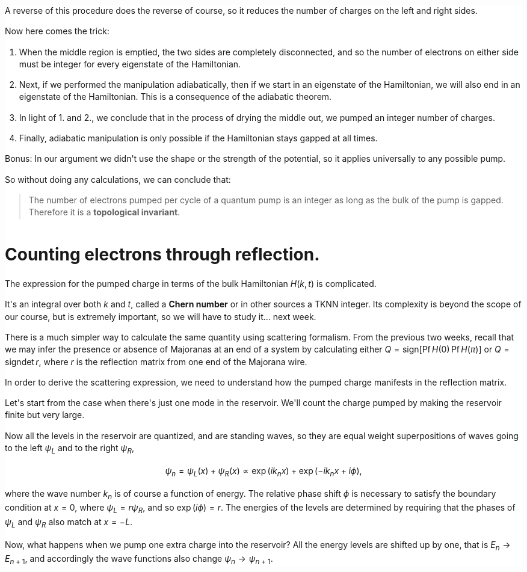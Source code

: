 A reverse of this procedure does the reverse of course, so it reduces the number of charges on the left and right sides.

Now here comes the trick:

1. When the middle region is emptied, the two sides are completely disconnected, and so the number of electrons on either side must be integer for every eigenstate of the Hamiltonian.

2. Next, if we performed the manipulation adiabatically, then if we start in an eigenstate of the Hamiltonian, we will also end in an eigenstate of the Hamiltonian. This is a consequence of the adiabatic theorem.

3. In light of 1. and 2., we conclude that in the process of drying the middle out, we pumped an integer number of charges.

4. Finally, adiabatic manipulation is only possible if the Hamiltonian stays gapped at all times.

Bonus: In our argument we didn't use the shape or the strength of the potential, so it applies universally to any possible pump.

So without doing any calculations, we can conclude that:

> The number of electrons pumped per cycle of a quantum pump is an integer as long as
> the bulk of the pump is gapped. Therefore it is a **topological invariant**.

# Counting electrons through reflection.

The expression for the pumped charge in terms of the bulk Hamiltonian $H(k, t)$ is complicated.

It's an integral over both $k$ and $t$, called a **Chern number** or in other sources a TKNN integer. Its complexity is beyond the scope of our course, but is extremely important, so we will have to study it... next week.

There is a much simpler way to calculate the same quantity using scattering formalism. From the previous two weeks, recall that we may infer the presence or absence of Majoranas at an end of a system by calculating either $Q = \textrm{sign}[\textrm{Pf}\,H(0)\,\textrm{Pf}\,H(\pi)]$ or $Q=\textrm{sign}\det r$, where $r$ is the reflection matrix from one end of the Majorana wire.

In order to derive the scattering expression, we need to understand how the pumped charge manifests in the reflection matrix.

Let's start from the case when there's just one mode in the reservoir. We'll count the charge pumped by making the reservoir finite but very large.

Now all the levels in the reservoir are quantized, and are standing waves, so they are equal weight superpositions of waves going to the left $\psi_L$ and to the right $\psi_R$,

$$
\psi_n = \psi_L(x) + \psi_R(x) \propto \exp(ik_n x) + \exp(-ik_n x + i\phi),
$$

where the wave number $k_n$ is of course a function of energy. The relative phase shift $\phi$ is necessary to satisfy the boundary condition at $x=0$, where $\psi_L = r \psi_R$, and so $\exp(i \phi) = r$. The energies of the levels are determined by requiring that the phases of $\psi_L$ and $\psi_R$ also match at $x = -L$.

Now, what happens when we pump one extra charge into the reservoir? All the energy levels are shifted up by one, that is $E_n \rightarrow E_{n+1}$, and accordingly the wave functions also change $\psi_n \rightarrow \psi_{n+1}$.
